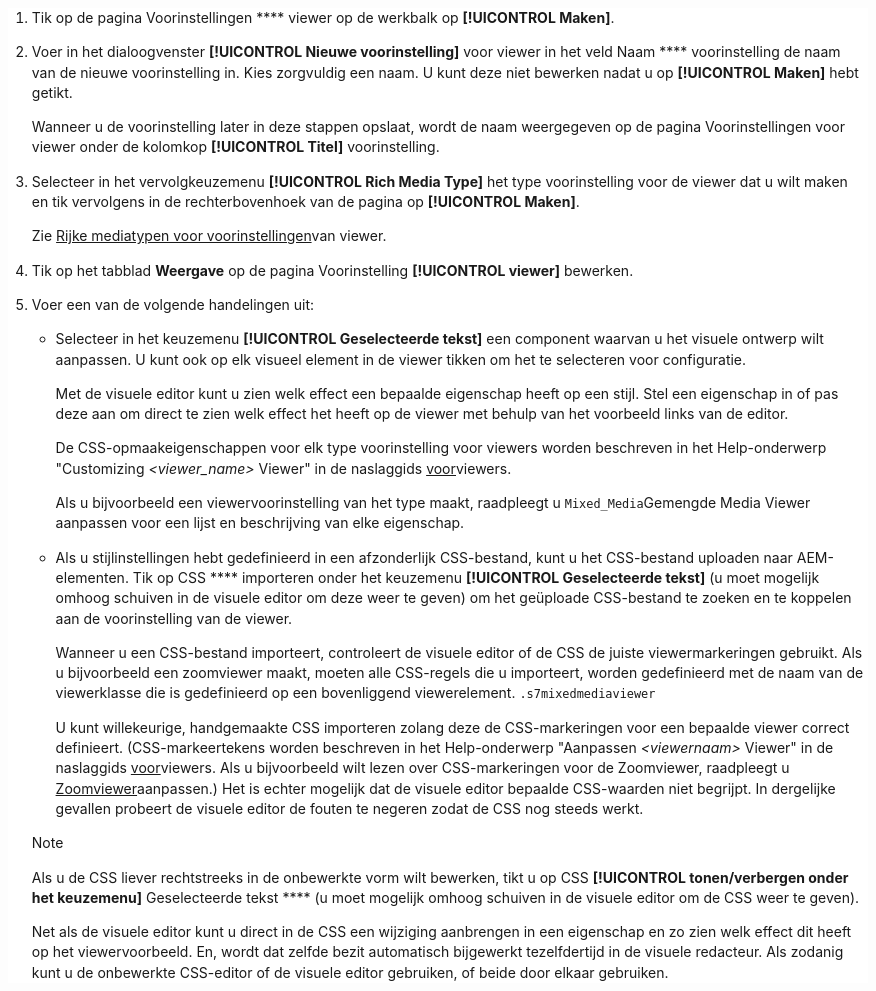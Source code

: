 1. Tik op de pagina Voorinstellingen **** viewer op de werkbalk op **[!UICONTROL Maken]**.
1. Voer in het dialoogvenster **[!UICONTROL Nieuwe voorinstelling]** voor viewer in het veld Naam **** voorinstelling de naam van de nieuwe voorinstelling in. Kies zorgvuldig een naam. U kunt deze niet bewerken nadat u op **[!UICONTROL Maken]** hebt getikt.

   Wanneer u de voorinstelling later in deze stappen opslaat, wordt de naam weergegeven op de pagina Voorinstellingen voor viewer onder de kolomkop **[!UICONTROL Titel]** voorinstelling.

1. Selecteer in het vervolgkeuzemenu **[!UICONTROL Rich Media Type]** het type voorinstelling voor de viewer dat u wilt maken en tik vervolgens in de rechterbovenhoek van de pagina op **[!UICONTROL Maken]**.

   Zie [Rijke mediatypen voor voorinstellingen](#rich-media-types-for-viewer-presets)van viewer.

1. Tik op het tabblad **Weergave** op de pagina Voorinstelling **[!UICONTROL viewer]** bewerken.
1. Voer een van de volgende handelingen uit:

   * Selecteer in het keuzemenu **[!UICONTROL Geselecteerde tekst]** een component waarvan u het visuele ontwerp wilt aanpassen. U kunt ook op elk visueel element in de viewer tikken om het te selecteren voor configuratie.

      Met de visuele editor kunt u zien welk effect een bepaalde eigenschap heeft op een stijl. Stel een eigenschap in of pas deze aan om direct te zien welk effect het heeft op de viewer met behulp van het voorbeeld links van de editor.

      De CSS-opmaakeigenschappen voor elk type voorinstelling voor viewers worden beschreven in het Help-onderwerp &quot;Customizing *&lt;viewer_name>* Viewer&quot; in de naslaggids [voor](https://marketing.adobe.com/resources/help/en_US/s7/viewers_ref/)viewers.

      Als u bijvoorbeeld een viewervoorinstelling van het type maakt, raadpleegt u `Mixed_Media`Gemengde Media Viewer [](https://marketing.adobe.com/resources/help/en_US/s7/viewers_ref/c_html5_mixedmedia_viewer_customizingviewer.html) aanpassen voor een lijst en beschrijving van elke eigenschap.

   * Als u stijlinstellingen hebt gedefinieerd in een afzonderlijk CSS-bestand, kunt u het CSS-bestand uploaden naar AEM-elementen. Tik op CSS **** importeren onder het keuzemenu **[!UICONTROL Geselecteerde tekst]** (u moet mogelijk omhoog schuiven in de visuele editor om deze weer te geven) om het geüploade CSS-bestand te zoeken en te koppelen aan de voorinstelling van de viewer.

      Wanneer u een CSS-bestand importeert, controleert de visuele editor of de CSS de juiste viewermarkeringen gebruikt. Als u bijvoorbeeld een zoomviewer maakt, moeten alle CSS-regels die u importeert, worden gedefinieerd met de naam van de viewerklasse die is gedefinieerd op een bovenliggend viewerelement. `.s7mixedmediaviewer`

      U kunt willekeurige, handgemaakte CSS importeren zolang deze de CSS-markeringen voor een bepaalde viewer correct definieert. (CSS-markeertekens worden beschreven in het Help-onderwerp &quot;Aanpassen *&lt;viewernaam>* Viewer&quot; in de naslaggids [voor](https://marketing.adobe.com/resources/help/en_US/s7/viewers_ref/)viewers. Als u bijvoorbeeld wilt lezen over CSS-markeringen voor de Zoomviewer, raadpleegt u [Zoomviewer](https://marketing.adobe.com/resources/help/en_US/s7/viewers_ref/c_html5_20_zoom_viewer_customizingviewer.html)aanpassen.) Het is echter mogelijk dat de visuele editor bepaalde CSS-waarden niet begrijpt. In dergelijke gevallen probeert de visuele editor de fouten te negeren zodat de CSS nog steeds werkt.
   >[!NOTE]
   >
   >Als u de CSS liever rechtstreeks in de onbewerkte vorm wilt bewerken, tikt u op CSS **[!UICONTROL tonen/verbergen onder het keuzemenu]** Geselecteerde tekst **** (u moet mogelijk omhoog schuiven in de visuele editor om de CSS weer te geven).
   >
   >Net als de visuele editor kunt u direct in de CSS een wijziging aanbrengen in een eigenschap en zo zien welk effect dit heeft op het viewervoorbeeld. En, wordt dat zelfde bezit automatisch bijgewerkt tezelfdertijd in de visuele redacteur. Als zodanig kunt u de onbewerkte CSS-editor of de visuele editor gebruiken, of beide door elkaar gebruiken.
